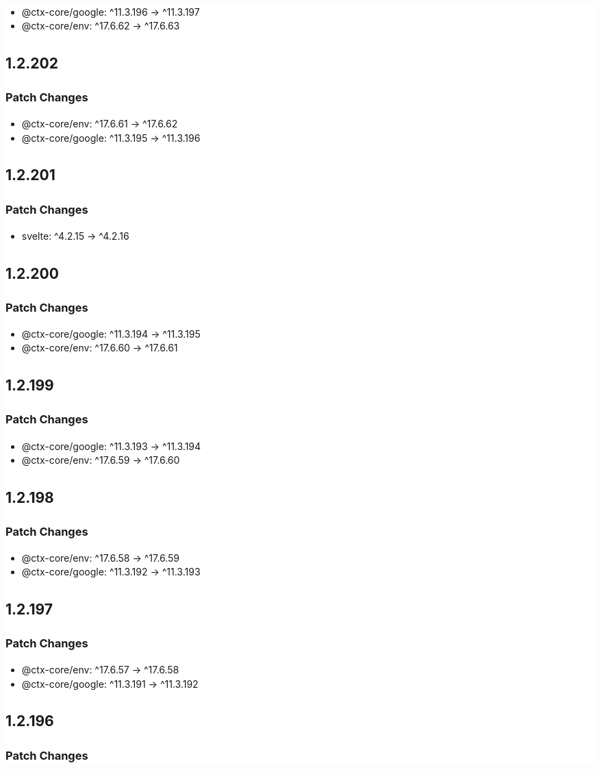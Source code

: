 - @ctx-core/google: ^11.3.196 -> ^11.3.197
- @ctx-core/env: ^17.6.62 -> ^17.6.63

## 1.2.202

### Patch Changes

- @ctx-core/env: ^17.6.61 -> ^17.6.62
- @ctx-core/google: ^11.3.195 -> ^11.3.196

## 1.2.201

### Patch Changes

- svelte: ^4.2.15 -> ^4.2.16

## 1.2.200

### Patch Changes

- @ctx-core/google: ^11.3.194 -> ^11.3.195
- @ctx-core/env: ^17.6.60 -> ^17.6.61

## 1.2.199

### Patch Changes

- @ctx-core/google: ^11.3.193 -> ^11.3.194
- @ctx-core/env: ^17.6.59 -> ^17.6.60

## 1.2.198

### Patch Changes

- @ctx-core/env: ^17.6.58 -> ^17.6.59
- @ctx-core/google: ^11.3.192 -> ^11.3.193

## 1.2.197

### Patch Changes

- @ctx-core/env: ^17.6.57 -> ^17.6.58
- @ctx-core/google: ^11.3.191 -> ^11.3.192

## 1.2.196

### Patch Changes
